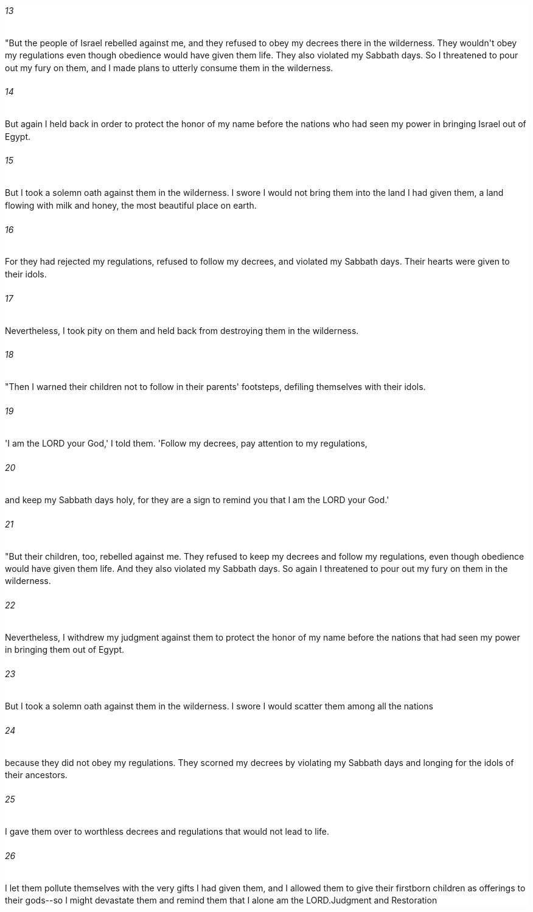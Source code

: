 ###### 13 
"But the people of Israel rebelled against me, and they refused to obey my decrees there in the wilderness. They wouldn't obey my regulations even though obedience would have given them life. They also violated my Sabbath days. So I threatened to pour out my fury on them, and I made plans to utterly consume them in the wilderness. 

###### 14 
But again I held back in order to protect the honor of my name before the nations who had seen my power in bringing Israel out of Egypt. 

###### 15 
But I took a solemn oath against them in the wilderness. I swore I would not bring them into the land I had given them, a land flowing with milk and honey, the most beautiful place on earth. 

###### 16 
For they had rejected my regulations, refused to follow my decrees, and violated my Sabbath days. Their hearts were given to their idols. 

###### 17 
Nevertheless, I took pity on them and held back from destroying them in the wilderness. 

###### 18 
"Then I warned their children not to follow in their parents' footsteps, defiling themselves with their idols. 

###### 19 
'I am the LORD your God,' I told them. 'Follow my decrees, pay attention to my regulations, 

###### 20 
and keep my Sabbath days holy, for they are a sign to remind you that I am the LORD your God.' 

###### 21 
"But their children, too, rebelled against me. They refused to keep my decrees and follow my regulations, even though obedience would have given them life. And they also violated my Sabbath days. So again I threatened to pour out my fury on them in the wilderness. 

###### 22 
Nevertheless, I withdrew my judgment against them to protect the honor of my name before the nations that had seen my power in bringing them out of Egypt. 

###### 23 
But I took a solemn oath against them in the wilderness. I swore I would scatter them among all the nations 

###### 24 
because they did not obey my regulations. They scorned my decrees by violating my Sabbath days and longing for the idols of their ancestors. 

###### 25 
I gave them over to worthless decrees and regulations that would not lead to life. 

###### 26 
I let them pollute themselves with the very gifts I had given them, and I allowed them to give their firstborn children as offerings to their gods--so I might devastate them and remind them that I alone am the LORD.Judgment and Restoration 
